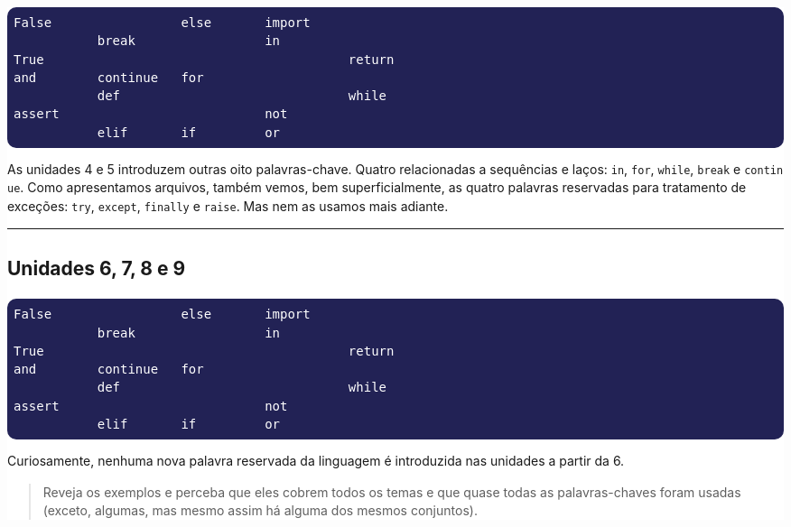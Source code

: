 <pre style="background: #225; color: white; padding: 0.5em; border-radius: 10px;">
False                 else       import
           break                 in                   
True                                        return
and        continue   for                      
           def                              while
assert                           not            
           elif       if         or                
</pre>

As unidades 4 e 5 introduzem outras oito palavras-chave. Quatro
relacionadas a sequências e laços: `in`, `for`, `while`, `break`
e `continue`. Como apresentamos arquivos, também vemos,
bem superficialmente, as quatro palavras reservadas para tratamento
de exceções: `try`, `except`, `finally` e `raise`. Mas nem as
usamos mais adiante.

---
## Unidades 6, 7, 8 e 9

<pre style="background: #225; color: white; padding: 0.5em; border-radius: 10px;">
False                 else       import
           break                 in                   
True                                        return
and        continue   for                      
           def                              while
assert                           not            
           elif       if         or                
</pre>

Curiosamente, nenhuma nova palavra reservada da linguagem é
introduzida nas unidades a partir da 6.

> Reveja os exemplos e perceba que eles cobrem todos os temas e
> que quase todas as palavras-chaves foram usadas (exceto,
> algumas, mas mesmo assim há alguma dos mesmos conjuntos).
